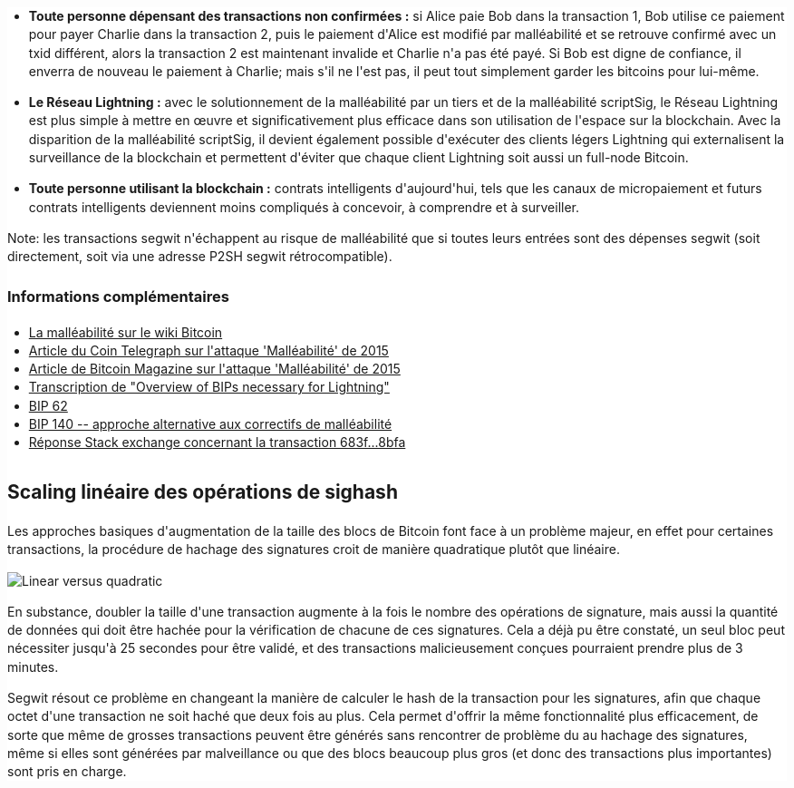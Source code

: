 - **Toute personne dépensant des transactions non confirmées :** si Alice paie Bob dans la transaction 1, Bob utilise ce paiement pour payer Charlie dans la transaction 2, puis le paiement d'Alice est modifié par malléabilité et se retrouve confirmé avec un txid différent, alors la transaction 2 est maintenant invalide et Charlie n'a pas été payé.  Si Bob est digne de confiance, il enverra de nouveau le paiement à Charlie; mais s'il ne l'est pas, il peut tout simplement garder les bitcoins pour lui-même.

- **Le Réseau Lightning :** avec le solutionnement de la malléabilité par un tiers et de la malléabilité scriptSig, le Réseau Lightning est plus simple à mettre en œuvre et significativement plus efficace dans son utilisation de l'espace sur la blockchain.  Avec la disparition de la malléabilité scriptSig, il devient également possible d'exécuter des clients légers Lightning qui externalisent la surveillance de la blockchain et permettent d'éviter que chaque client Lightning soit aussi un full-node Bitcoin.

- **Toute personne utilisant la blockchain :** contrats intelligents d'aujourd'hui, tels que les canaux de micropaiement et futurs contrats intelligents deviennent moins compliqués à concevoir, à comprendre et à surveiller.

Note: les transactions segwit n'échappent au risque de malléabilité que si toutes leurs entrées sont des dépenses segwit (soit directement, soit via une adresse P2SH segwit rétrocompatible).

### Informations complémentaires

 * [La malléabilité sur le wiki Bitcoin](https://en.bitcoin.it/wiki/Transaction_Malleability)
 * [Article du Coin Telegraph sur l'attaque 'Malléabilité' de 2015](http://cointelegraph.com/news/115374/the-ongoing-bitcoin-malleability-attack)
 * [Article de Bitcoin Magazine sur l'attaque 'Malléabilité' de 2015](https://bitcoinmagazine.com/articles/the-who-what-why-and-how-of-the-ongoing-transaction-malleability-attack-1444253640)
 * [Transcription de "Overview of BIPs necessary for Lightning"](http://diyhpl.us/wiki/transcripts/scalingbitcoin/hong-kong/overview-of-bips-necessary-for-lightning/)
 * [BIP 62](https://github.com/bitcoin/bips/blob/master/bip-0062.mediawiki)
 * [BIP 140 -- approche alternative aux correctifs de malléabilité](https://github.com/bitcoin/bips/blob/master/bip-0140.mediawiki)
 * [Réponse Stack exchange concernant la transaction 683f...8bfa](http://bitcoin.stackexchange.com/questions/22051/transaction-malleability-in-the-blockchain/22058#22058)

## Scaling linéaire des opérations de sighash

Les approches basiques d'augmentation de la taille des blocs de Bitcoin font face à un problème majeur, en effet pour certaines transactions, la procédure de hachage des signatures croit de manière quadratique plutôt que linéaire.

![Linear versus quadratic](/assets/images/linear-quad-scale.png)

En substance, doubler la taille d'une transaction augmente à la fois le nombre des opérations de signature, mais aussi la quantité de données qui doit être hachée pour la vérification de chacune de ces signatures.  Cela a déjà pu être constaté, un seul bloc peut nécessiter jusqu'à 25 secondes pour être validé, et des transactions malicieusement conçues pourraient prendre plus de 3 minutes.

Segwit résout ce problème en changeant la manière de calculer le hash de la transaction pour les signatures, afin que chaque octet d'une transaction ne soit haché que deux fois au plus. Cela permet d'offrir la même fonctionnalité plus efficacement, de sorte que même de grosses transactions peuvent être générés sans rencontrer de problème du au hachage des signatures, même si elles sont générées par malveillance ou que des blocs beaucoup plus gros (et donc des transactions plus importantes) sont pris en charge.

